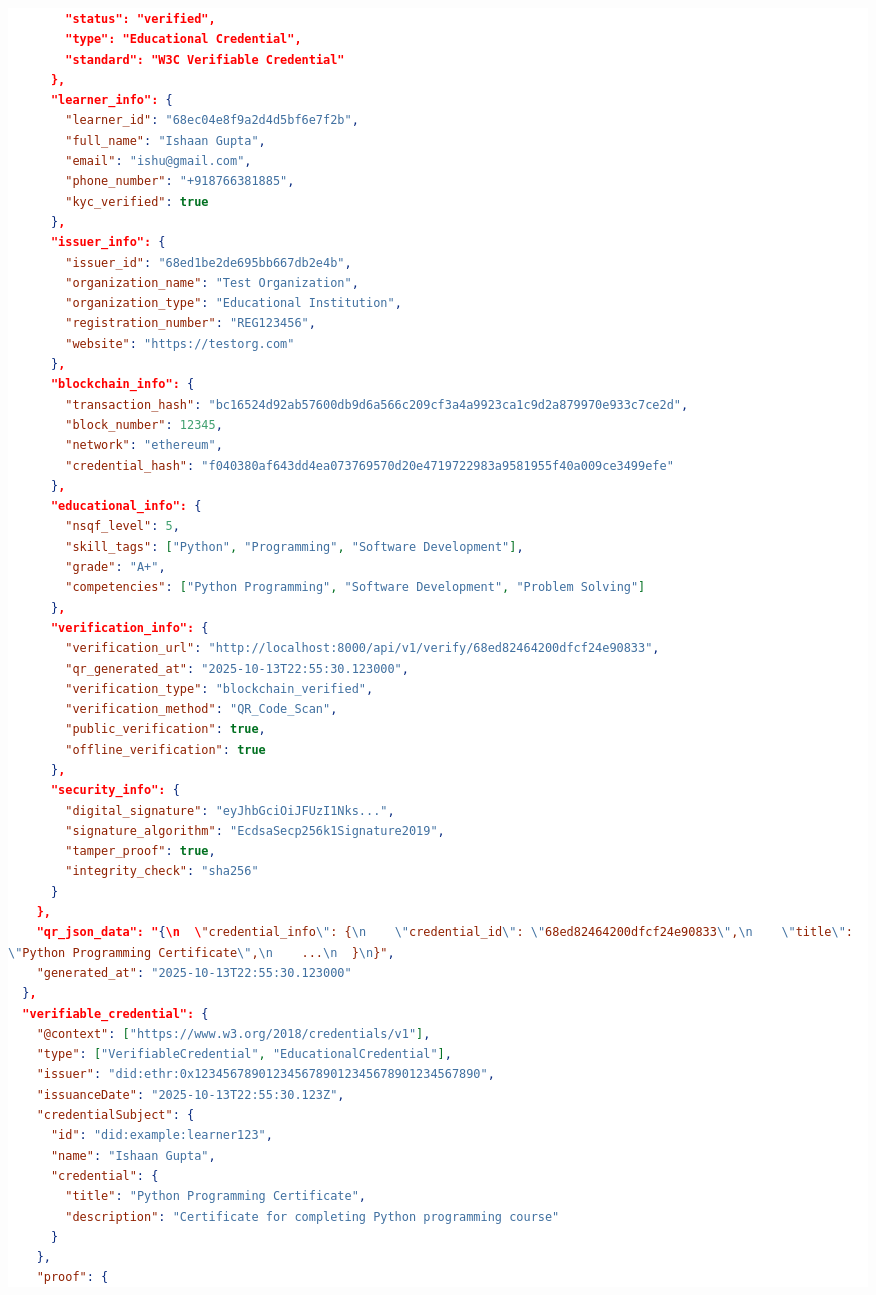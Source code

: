 ```json
        "status": "verified",
        "type": "Educational Credential",
        "standard": "W3C Verifiable Credential"
      },
      "learner_info": {
        "learner_id": "68ec04e8f9a2d4d5bf6e7f2b",
        "full_name": "Ishaan Gupta",
        "email": "ishu@gmail.com",
        "phone_number": "+918766381885",
        "kyc_verified": true
      },
      "issuer_info": {
        "issuer_id": "68ed1be2de695bb667db2e4b",
        "organization_name": "Test Organization",
        "organization_type": "Educational Institution",
        "registration_number": "REG123456",
        "website": "https://testorg.com"
      },
      "blockchain_info": {
        "transaction_hash": "bc16524d92ab57600db9d6a566c209cf3a4a9923ca1c9d2a879970e933c7ce2d",
        "block_number": 12345,
        "network": "ethereum",
        "credential_hash": "f040380af643dd4ea073769570d20e4719722983a9581955f40a009ce3499efe"
      },
      "educational_info": {
        "nsqf_level": 5,
        "skill_tags": ["Python", "Programming", "Software Development"],
        "grade": "A+",
        "competencies": ["Python Programming", "Software Development", "Problem Solving"]
      },
      "verification_info": {
        "verification_url": "http://localhost:8000/api/v1/verify/68ed82464200dfcf24e90833",
        "qr_generated_at": "2025-10-13T22:55:30.123000",
        "verification_type": "blockchain_verified",
        "verification_method": "QR_Code_Scan",
        "public_verification": true,
        "offline_verification": true
      },
      "security_info": {
        "digital_signature": "eyJhbGciOiJFUzI1Nks...",
        "signature_algorithm": "EcdsaSecp256k1Signature2019",
        "tamper_proof": true,
        "integrity_check": "sha256"
      }
    },
    "qr_json_data": "{\n  \"credential_info\": {\n    \"credential_id\": \"68ed82464200dfcf24e90833\",\n    \"title\": \"Python Programming Certificate\",\n    ...\n  }\n}",
    "generated_at": "2025-10-13T22:55:30.123000"
  },
  "verifiable_credential": {
    "@context": ["https://www.w3.org/2018/credentials/v1"],
    "type": ["VerifiableCredential", "EducationalCredential"],
    "issuer": "did:ethr:0x1234567890123456789012345678901234567890",
    "issuanceDate": "2025-10-13T22:55:30.123Z",
    "credentialSubject": {
      "id": "did:example:learner123",
      "name": "Ishaan Gupta",
      "credential": {
        "title": "Python Programming Certificate",
        "description": "Certificate for completing Python programming course"
      }
    },
    "proof": {
```